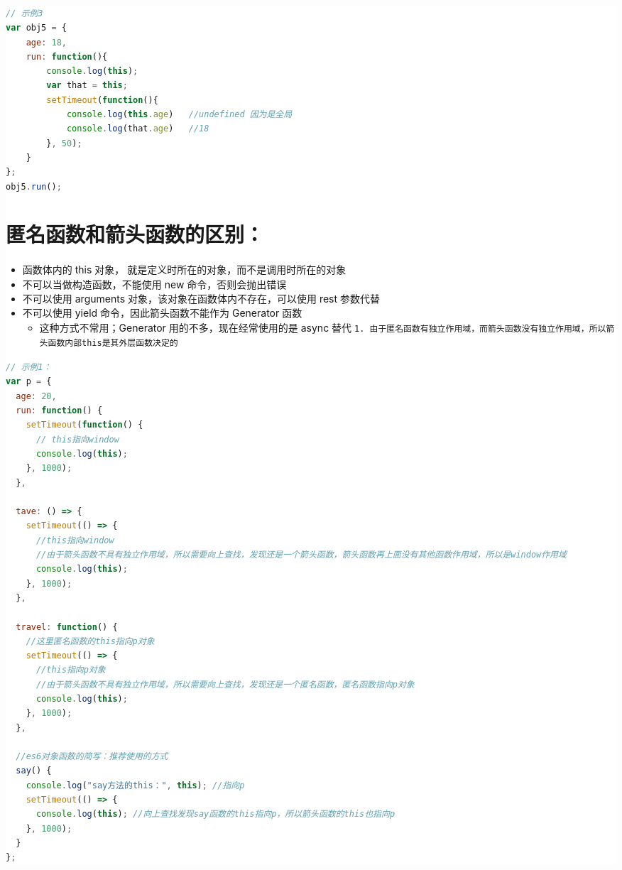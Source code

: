 ```js
// 示例3
var obj5 = {
    age: 18,
    run: function(){
        console.log(this);
        var that = this;
        setTimeout(function(){
            console.log(this.age)   //undefined 因为是全局
            console.log(that.age)   //18
        }, 50);
    }
};
obj5.run();
```

# 匿名函数和箭头函数的区别：
+ 函数体内的 this 对象， 就是定义时所在的对象，而不是调用时所在的对象
+ 不可以当做构造函数，不能使用 new 命令，否则会抛出错误
+ 不可以使用 arguments 对象，该对象在函数体内不存在，可以使用 rest 参数代替
+ 不可以使用 yield 命令，因此箭头函数不能作为 Generator 函数
    - 这种方式不常用；Generator 用的不多，现在经常使用的是 async 替代
`1. 由于匿名函数有独立作用域，而箭头函数没有独立作用域，所以箭头函数内部this是其外层函数决定的`

```js
// 示例1：
var p = {
  age: 20,
  run: function() {
    setTimeout(function() {
      // this指向window
      console.log(this);
    }, 1000);
  },

  tave: () => {
    setTimeout(() => {
      //this指向window
      //由于箭头函数不具有独立作用域，所以需要向上查找，发现还是一个箭头函数，箭头函数再上面没有其他函数作用域，所以是window作用域
      console.log(this);
    }, 1000);
  },

  travel: function() {
    //这里匿名函数的this指向p对象
    setTimeout(() => {
      //this指向p对象
      //由于箭头函数不具有独立作用域，所以需要向上查找，发现还是一个匿名函数，匿名函数指向p对象
      console.log(this);
    }, 1000);
  },

  //es6对象函数的简写：推荐使用的方式
  say() {
    console.log("say方法的this：", this); //指向p
    setTimeout(() => {
      console.log(this); //向上查找发现say函数的this指向p，所以箭头函数的this也指向p
    }, 1000);
  }
};
```